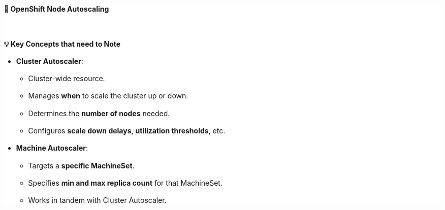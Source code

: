 **📌 OpenShift Node Autoscaling**

 

**💡 Key Concepts that need to Note**

- **Cluster Autoscaler**:

  - Cluster-wide resource.

  - Manages **when** to scale the cluster up or down.

  - Determines the **number of nodes** needed.

  - Configures **scale down delays**, **utilization thresholds**, etc.

- **Machine Autoscaler**:

  - Targets a **specific MachineSet**.

  - Specifies **min and max replica count** for that MachineSet.

  - Works in tandem with Cluster Autoscaler.

